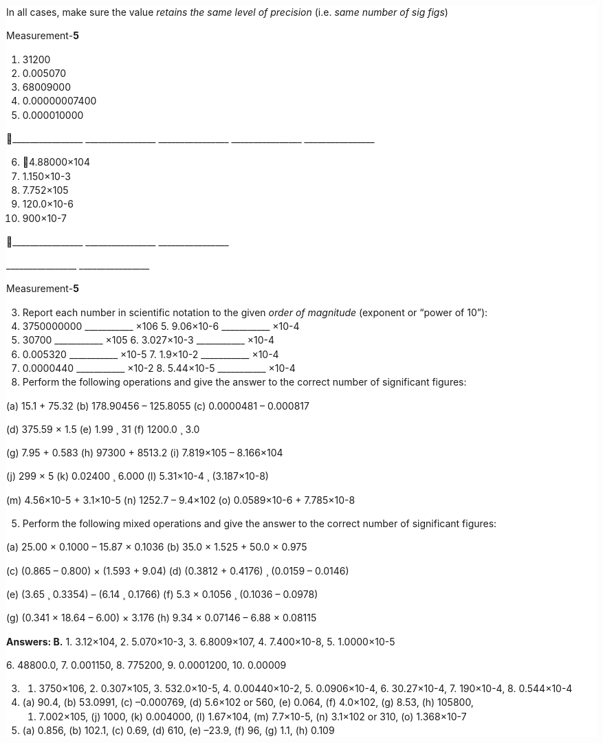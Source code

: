 In all cases, make sure the value _retains_ _the same level of precision_ (i.e. _same number of sig figs_)

Measurement-**5**

1. 31200
1. 0.005070
1. 68009000
1. 0.00000007400
1. 0.000010000

\_\_\_\_\_\_\_\_\_\_\_\_\_\_\_\_ \_\_\_\_\_\_\_\_\_\_\_\_\_\_\_\_ \_\_\_\_\_\_\_\_\_\_\_\_\_\_\_\_ \_\_\_\_\_\_\_\_\_\_\_\_\_\_\_\_ \_\_\_\_\_\_\_\_\_\_\_\_\_\_\_\_

6. 4.88000×104
7. 1.150×10-3
8. 7.752×105
9. 120.0×10-6
10. 900×10-7

\_\_\_\_\_\_\_\_\_\_\_\_\_\_\_\_ \_\_\_\_\_\_\_\_\_\_\_\_\_\_\_\_ \_\_\_\_\_\_\_\_\_\_\_\_\_\_\_\_

\_\_\_\_\_\_\_\_\_\_\_\_\_\_\_\_ \_\_\_\_\_\_\_\_\_\_\_\_\_\_\_\_

Measurement-**5**

3. Report each number in scientific notation to the given _order of magnitude_ (exponent or “power of 10”):
1. 3750000000 \_\_\_\_\_\_\_\_\_\_\_ ×106 5. 9.06×10-6 \_\_\_\_\_\_\_\_\_\_\_ ×10-4
1. 30700 \_\_\_\_\_\_\_\_\_\_\_ ×105 6. 3.027×10-3 \_\_\_\_\_\_\_\_\_\_\_ ×10-4
1. 0.005320 \_\_\_\_\_\_\_\_\_\_\_ ×10-5 7. 1.9×10-2 \_\_\_\_\_\_\_\_\_\_\_ ×10-4
1. 0.0000440 \_\_\_\_\_\_\_\_\_\_\_ ×10-2 8. 5.44×10-5 \_\_\_\_\_\_\_\_\_\_\_ ×10-4
1. Perform the following operations and give the answer to the correct number of significant figures:

(a) 15.1 + 75.32 (b) 178.90456 – 125.8055 (c) 0.0000481 – 0.000817

(d) 375.59 × 1.5 (e) 1.99 ¸ 31 (f) 1200.0 ¸ 3.0

(g) 7.95 + 0.583 (h) 97300 + 8513.2 (i) 7.819×105 – 8.166×104

(j) 299 × 5 (k) 0.02400 ¸ 6.000 (l) 5.31×10-4 ¸ (3.187×10-8)

(m) 4.56×10-5 + 3.1×10-5 (n) 1252.7 – 9.4×102 (o) 0.0589×10-6 + 7.785×10-8

5. Perform the following mixed operations and give the answer to the correct number of significant figures:

(a) 25.00 × 0.1000 – 15.87 × 0.1036 (b) 35.0 × 1.525 + 50.0 × 0.975

(c) (0.865 – 0.800) × (1.593 + 9.04) (d) (0.3812 + 0.4176) ¸ (0.0159 – 0.0146)

(e) (3.65 ¸ 0.3354) – (6.14 ¸ 0.1766) (f) 5.3 × 0.1056 ¸ (0.1036 – 0.0978)

(g) (0.341 × 18.64 – 6.00) × 3.176 (h) 9.34 × 0.07146 – 6.88 × 0.08115

**Answers: B.** 1. 3.12×104, 2. 5.070×10-3, 3. 6.8009×107, 4. 7.400×10-8, 5. 1.0000×10-5

6\. 48800.0, 7. 0.001150, 8. 775200, 9. 0.0001200, 10. 0.00009

3. 1. 3750×106, 2. 0.307×105, 3. 532.0×10-5, 4. 0.00440×10-2, 5. 0.0906×10-4, 6. 30.27×10-4, 7. 190×10-4, 8. 0.544×10-4
4. (a) 90.4, (b) 53.0991, (c) –0.000769, (d) 5.6×102 or 560, (e) 0.064, (f) 4.0×102, (g) 8.53, (h) 105800,
   1. 7.002×105, (j) 1000, (k) 0.004000, (l) 1.67×104, (m) 7.7×10-5, (n) 3.1×102 or 310, (o) 1.368×10-7
5. (a) 0.856, (b) 102.1, (c) 0.69, (d) 610, (e) –23.9, (f) 96, (g) 1.1, (h) 0.109

